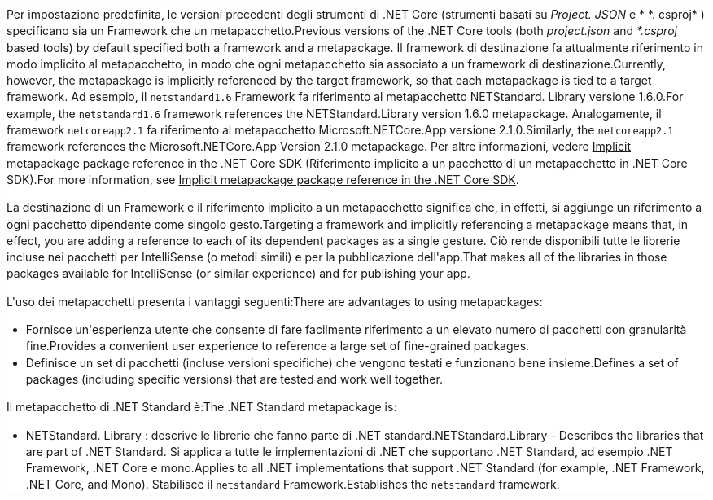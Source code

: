 <span data-ttu-id="18371-137">Per impostazione predefinita, le versioni precedenti degli strumenti di .NET Core (strumenti basati su *Project. JSON* e \* \*. csproj\* ) specificano sia un Framework che un metapacchetto.</span><span class="sxs-lookup"><span data-stu-id="18371-137">Previous versions of the .NET Core tools (both *project.json* and *\*.csproj* based tools) by default specified both a framework and a metapackage.</span></span> <span data-ttu-id="18371-138">Il framework di destinazione fa attualmente riferimento in modo implicito al metapacchetto, in modo che ogni metapacchetto sia associato a un framework di destinazione.</span><span class="sxs-lookup"><span data-stu-id="18371-138">Currently, however, the metapackage is implicitly referenced by the target framework, so that each metapackage is tied to a target framework.</span></span> <span data-ttu-id="18371-139">Ad esempio, il `netstandard1.6` Framework fa riferimento al metapacchetto NETStandard. Library versione 1.6.0.</span><span class="sxs-lookup"><span data-stu-id="18371-139">For example, the `netstandard1.6` framework references the NETStandard.Library version 1.6.0 metapackage.</span></span> <span data-ttu-id="18371-140">Analogamente, il framework `netcoreapp2.1` fa riferimento al metapacchetto Microsoft.NETCore.App versione 2.1.0.</span><span class="sxs-lookup"><span data-stu-id="18371-140">Similarly, the `netcoreapp2.1` framework references the Microsoft.NETCore.App Version 2.1.0 metapackage.</span></span> <span data-ttu-id="18371-141">Per altre informazioni, vedere [Implicit metapackage package reference in the .NET Core SDK](https://github.com/dotnet/core/blob/master/release-notes/1.0/sdk/1.0-rc3-implicit-package-refs.md) (Riferimento implicito a un pacchetto di un metapacchetto in .NET Core SDK).</span><span class="sxs-lookup"><span data-stu-id="18371-141">For more information, see [Implicit metapackage package reference in the .NET Core SDK](https://github.com/dotnet/core/blob/master/release-notes/1.0/sdk/1.0-rc3-implicit-package-refs.md).</span></span>

<span data-ttu-id="18371-142">La destinazione di un Framework e il riferimento implicito a un metapacchetto significa che, in effetti, si aggiunge un riferimento a ogni pacchetto dipendente come singolo gesto.</span><span class="sxs-lookup"><span data-stu-id="18371-142">Targeting a framework and implicitly referencing a metapackage means that, in effect, you are adding a reference to each of its dependent packages as a single gesture.</span></span> <span data-ttu-id="18371-143">Ciò rende disponibili tutte le librerie incluse nei pacchetti per IntelliSense (o metodi simili) e per la pubblicazione dell'app.</span><span class="sxs-lookup"><span data-stu-id="18371-143">That makes all of the libraries in those packages available for IntelliSense (or similar experience) and for publishing your app.</span></span>

<span data-ttu-id="18371-144">L'uso dei metapacchetti presenta i vantaggi seguenti:</span><span class="sxs-lookup"><span data-stu-id="18371-144">There are advantages to using metapackages:</span></span>

- <span data-ttu-id="18371-145">Fornisce un'esperienza utente che consente di fare facilmente riferimento a un elevato numero di pacchetti con granularità fine.</span><span class="sxs-lookup"><span data-stu-id="18371-145">Provides a convenient user experience to reference a large set of fine-grained packages.</span></span>
- <span data-ttu-id="18371-146">Definisce un set di pacchetti (incluse versioni specifiche) che vengono testati e funzionano bene insieme.</span><span class="sxs-lookup"><span data-stu-id="18371-146">Defines a set of packages (including specific versions) that are tested and work well together.</span></span>

<span data-ttu-id="18371-147">Il metapacchetto di .NET Standard è:</span><span class="sxs-lookup"><span data-stu-id="18371-147">The .NET Standard metapackage is:</span></span>

- <span data-ttu-id="18371-148">[NETStandard. Library](https://www.nuget.org/packages/NETStandard.Library) : descrive le librerie che fanno parte di .NET standard.</span><span class="sxs-lookup"><span data-stu-id="18371-148">[NETStandard.Library](https://www.nuget.org/packages/NETStandard.Library) - Describes the libraries that are part of .NET Standard.</span></span> <span data-ttu-id="18371-149">Si applica a tutte le implementazioni di .NET che supportano .NET Standard, ad esempio .NET Framework, .NET Core e mono.</span><span class="sxs-lookup"><span data-stu-id="18371-149">Applies to all .NET implementations that support .NET Standard (for example, .NET Framework, .NET Core, and Mono).</span></span> <span data-ttu-id="18371-150">Stabilisce il `netstandard` Framework.</span><span class="sxs-lookup"><span data-stu-id="18371-150">Establishes the `netstandard` framework.</span></span>
